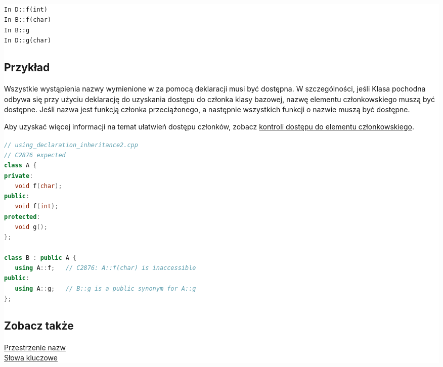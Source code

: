 ```Output  
In D::f(int)  
In B::f(char)  
In B::g  
In D::g(char)  
```  
  
## <a name="example"></a>Przykład  
Wszystkie wystąpienia nazwy wymienione w za pomocą deklaracji musi być dostępna. W szczególności, jeśli Klasa pochodna odbywa się przy użyciu deklarację do uzyskania dostępu do członka klasy bazowej, nazwę elementu członkowskiego muszą być dostępne. Jeśli nazwa jest funkcją członka przeciążonego, a następnie wszystkich funkcji o nazwie muszą być dostępne.  
  
Aby uzyskać więcej informacji na temat ułatwień dostępu członków, zobacz [kontroli dostępu do elementu członkowskiego](../cpp/member-access-control-cpp.md).  
  
```cpp  
// using_declaration_inheritance2.cpp  
// C2876 expected  
class A {  
private:  
   void f(char);  
public:  
   void f(int);  
protected:  
   void g();  
};  
  
class B : public A {  
   using A::f;   // C2876: A::f(char) is inaccessible  
public:  
   using A::g;   // B::g is a public synonym for A::g  
};  
```  
  
## <a name="see-also"></a>Zobacz także  
 [Przestrzenie nazw](../cpp/namespaces-cpp.md)   
 [Słowa kluczowe](../cpp/keywords-cpp.md)
